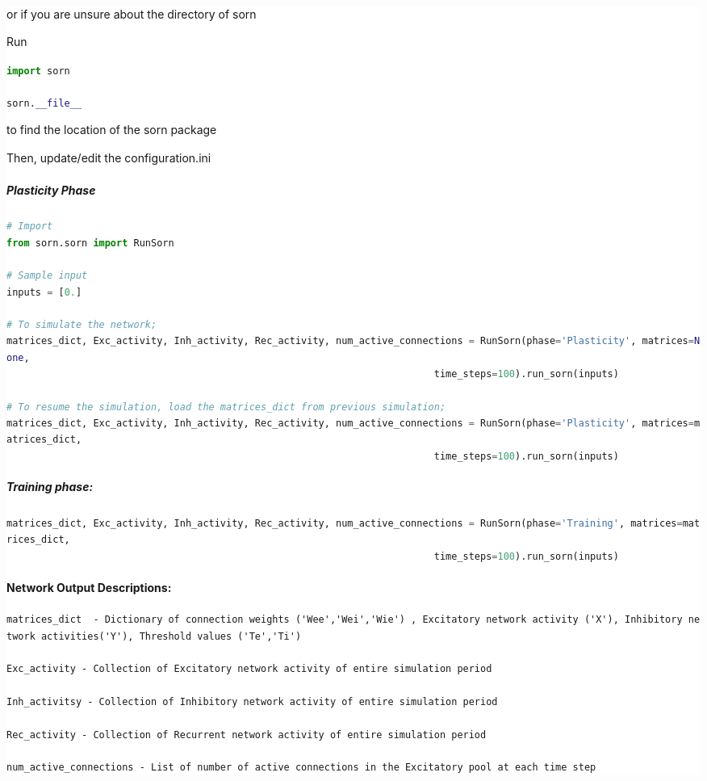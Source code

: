 or if you are unsure about the directory of sorn

Run

```python
import sorn

sorn.__file__
```
to find the location of the sorn package

Then, update/edit the configuration.ini


##### Plasticity Phase

```Python
# Import 
from sorn.sorn import RunSorn

# Sample input 
inputs = [0.]

# To simulate the network; 
matrices_dict, Exc_activity, Inh_activity, Rec_activity, num_active_connections = RunSorn(phase='Plasticity', matrices=None,
                                                                          time_steps=100).run_sorn(inputs)

# To resume the simulation, load the matrices_dict from previous simulation;
matrices_dict, Exc_activity, Inh_activity, Rec_activity, num_active_connections = RunSorn(phase='Plasticity', matrices=matrices_dict,
                                                                          time_steps=100).run_sorn(inputs)
```

##### Training phase:

```Python
matrices_dict, Exc_activity, Inh_activity, Rec_activity, num_active_connections = RunSorn(phase='Training', matrices=matrices_dict,
                                                                          time_steps=100).run_sorn(inputs)
```

#### Network Output Descriptions:
    matrices_dict  - Dictionary of connection weights ('Wee','Wei','Wie') , Excitatory network activity ('X'), Inhibitory network activities('Y'), Threshold values ('Te','Ti')

    Exc_activity - Collection of Excitatory network activity of entire simulation period

    Inh_activitsy - Collection of Inhibitory network activity of entire simulation period

    Rec_activity - Collection of Recurrent network activity of entire simulation period

    num_active_connections - List of number of active connections in the Excitatory pool at each time step 
